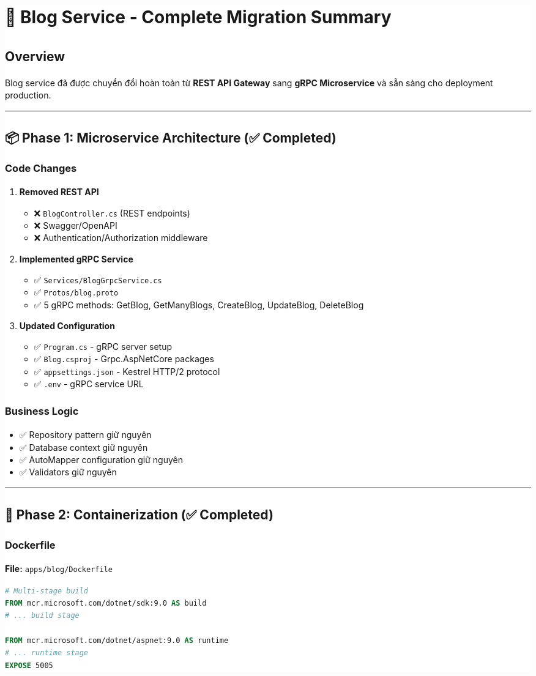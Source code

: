 # 🎉 Blog Service - Complete Migration Summary

## Overview

Blog service đã được chuyển đổi hoàn toàn từ **REST API Gateway** sang **gRPC Microservice** và sẵn sàng cho deployment production.

---

## 📦 Phase 1: Microservice Architecture (✅ Completed)

### Code Changes

1. **Removed REST API**

   - ❌ `BlogController.cs` (REST endpoints)
   - ❌ Swagger/OpenAPI
   - ❌ Authentication/Authorization middleware

2. **Implemented gRPC Service**

   - ✅ `Services/BlogGrpcService.cs`
   - ✅ `Protos/blog.proto`
   - ✅ 5 gRPC methods: GetBlog, GetManyBlogs, CreateBlog, UpdateBlog, DeleteBlog

3. **Updated Configuration**
   - ✅ `Program.cs` - gRPC server setup
   - ✅ `Blog.csproj` - Grpc.AspNetCore packages
   - ✅ `appsettings.json` - Kestrel HTTP/2 protocol
   - ✅ `.env` - gRPC service URL

### Business Logic

- ✅ Repository pattern giữ nguyên
- ✅ Database context giữ nguyên
- ✅ AutoMapper configuration giữ nguyên
- ✅ Validators giữ nguyên

---

## 🐳 Phase 2: Containerization (✅ Completed)

### Dockerfile

**File:** `apps/blog/Dockerfile`

```dockerfile
# Multi-stage build
FROM mcr.microsoft.com/dotnet/sdk:9.0 AS build
# ... build stage

FROM mcr.microsoft.com/dotnet/aspnet:9.0 AS runtime
# ... runtime stage
EXPOSE 5005
```
